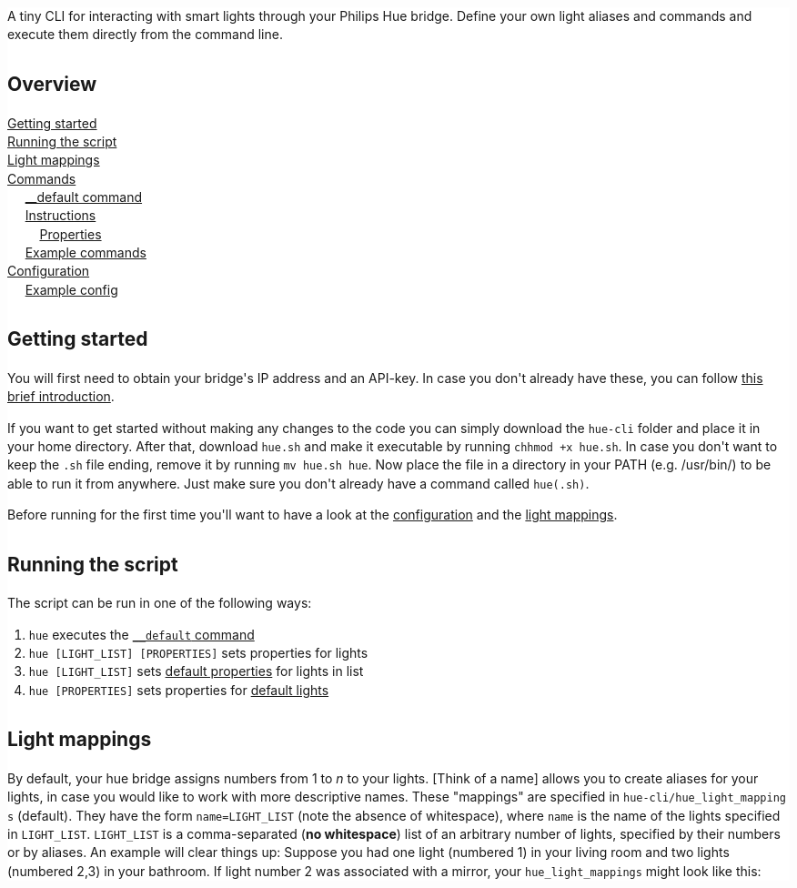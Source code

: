 A tiny CLI for interacting with smart lights through your Philips Hue bridge.
Define your own light aliases and commands and execute them directly from the command line.

## Overview

[Getting started](#getting-started) <br>
[Running the script](#running-the-script) <br>
[Light mappings](#light-mappings) <br>
[Commands](#commands) <br>
&nbsp;&nbsp;&nbsp;&nbsp; [\_\_default command](#__default-command) <br>
&nbsp;&nbsp;&nbsp;&nbsp; [Instructions](#instructions) <br>
&nbsp;&nbsp;&nbsp;&nbsp;&nbsp;&nbsp;&nbsp;&nbsp; [Properties](#properties) <br>
&nbsp;&nbsp;&nbsp;&nbsp; [Example commands](#example-commands) <br>
[Configuration](#configuration) <br>
&nbsp;&nbsp;&nbsp;&nbsp; [Example config](#example-config) <br>

## Getting started

You will first need to obtain your bridge's IP address and an API-key. In case you don't already have these, you can follow [this brief introduction](https://developers.meethue.com/develop/get-started-2/).

If you want to get started without making any changes to the code you can simply download the `hue-cli` folder and place it in your home directory. After that, download `hue.sh` and make it executable by running `chhmod +x hue.sh`. In case you don't want to keep the `.sh` file ending, remove it by running `mv hue.sh hue`. Now place the file in a directory in your PATH (e.g. /usr/bin/) to be able to run it from anywhere. Just make sure you don't already have a command called `hue(.sh)`.

Before running for the first time you'll want to have a look at the [configuration](#configuration) and the [light mappings](#light-mappings).

## Running the script

The script can be run in one of the following ways:

1. `hue` executes the [`__default` command](#__default-command)
2. `hue [LIGHT_LIST] [PROPERTIES]` sets properties for lights
3. `hue [LIGHT_LIST]` sets [default properties](#default_properties) for lights in list
4. `hue [PROPERTIES]` sets properties for [default lights](#default_lights)

## Light mappings

By default, your hue bridge assigns numbers from $1$ to $n$ to your lights. [Think of a name] allows you to create aliases for your lights, in case you would like to work with more descriptive names. These "mappings" are specified in `hue-cli/hue_light_mappings` (default).
They have the form `name=LIGHT_LIST` (note the absence of whitespace), where `name` is the name of the lights specified in `LIGHT_LIST`. `LIGHT_LIST` is a comma-separated (**no whitespace**) list of an arbitrary number of lights, specified by their numbers or by aliases.
An example will clear things up: Suppose you had one light (numbered 1) in your living room and two lights (numbered 2,3) in your bathroom. If light number 2 was associated with a mirror, your `hue_light_mappings` might look like this:
